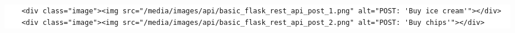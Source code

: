         <div class="image"><img src="/media/images/api/basic_flask_rest_api_post_1.png" alt="POST: 'Buy ice cream'"></div>
        <div class="image"><img src="/media/images/api/basic_flask_rest_api_post_2.png" alt="POST: 'Buy chips'"></div>